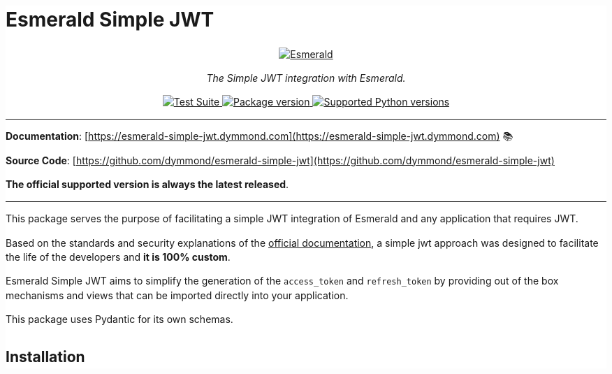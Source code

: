 # Esmerald Simple JWT

<p align="center">
  <a href="https://esmerald.dev"><img src="https://res.cloudinary.com/dymmond/image/upload/v1673619342/esmerald/img/logo-gr_z1ot8o.png" alt='Esmerald'></a>
</p>

<p align="center">
    <em>The Simple JWT integration with Esmerald.</em>
</p>

<p align="center">
<a href="https://github.com/dymmond/esmerald-simple-jwt/actions/workflows/test-suite.yml/badge.svg?event=push&branch=main" target="_blank">
    <img src="https://github.com/dymmond/esmerald-simple-jwt/actions/workflows/test-suite.yml/badge.svg?event=push&branch=main" alt="Test Suite">
</a>

<a href="https://pypi.org/project/esmerald-simple-jwt" target="_blank">
    <img src="https://img.shields.io/pypi/v/esmerald-simple-jwt?color=%2334D058&label=pypi%20package" alt="Package version">
</a>

<a href="https://pypi.org/project/esmerald-simple-jwt" target="_blank">
    <img src="https://img.shields.io/pypi/pyversions/esmerald-simple-jwt.svg?color=%2334D058" alt="Supported Python versions">
</a>
</p>

---

**Documentation**: [https://esmerald-simple-jwt.dymmond.com](https://esmerald-simple-jwt.dymmond.com) 📚

**Source Code**: [https://github.com/dymmond/esmerald-simple-jwt](https://github.com/dymmond/esmerald-simple-jwt)

**The official supported version is always the latest released**.

---

This package serves the purpose of facilitating a simple JWT integration of Esmerald and any application
that requires JWT.

Based on the standards and security explanations of the [official documentation](https://esmerald.dev/configurations/jwt/),
a simple jwt approach was designed to facilitate the life of the developers and **it is 100% custom**.

Esmerald Simple JWT aims to simplify the generation of the `access_token` and `refresh_token` by
providing out of the box mechanisms and views that can be imported directly into your application.

This package uses Pydantic for its own schemas.

## Installation
